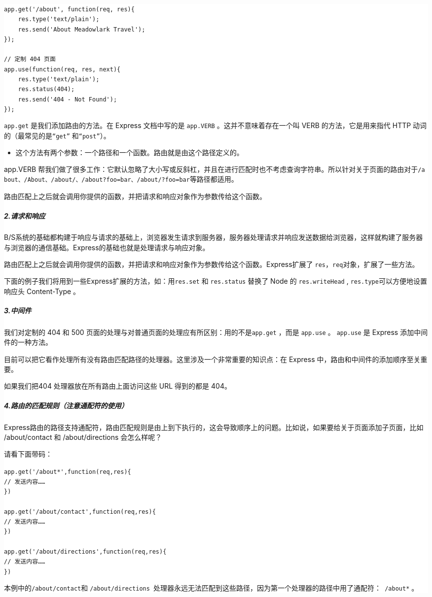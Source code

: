     app.get('/about', function(req, res){
        res.type('text/plain');
        res.send('About Meadowlark Travel');
    });

    // 定制 404 页面
    app.use(function(req, res, next){
        res.type('text/plain');
        res.status(404);
        res.send('404 - Not Found');
    });

`app.get` 是我们添加路由的方法。在 Express 文档中写的是 `app.VERB` 。这并不意味着存在一个叫 VERB 的方法，它是用来指代 HTTP 动词的（最常见的是`“get”` 和`“post”`）。

* 这个方法有两个参数：一个路径和一个函数。路由就是由这个路径定义的。

app.VERB 帮我们做了很多工作：它默认忽略了大小写或反斜杠，并且在进行匹配时也不考虑查询字符串。所以针对关于页面的路由对于` /about、/About、/about/、/about?foo=bar、/about/?foo=bar `等路径都适用。

路由匹配上之后就会调用你提供的函数，并把请求和响应对象作为参数传给这个函数。

##### 2.请求和响应

B/S系统的基础都构建于响应与请求的基础上，浏览器发生请求到服务器，服务器处理请求并响应发送数据给浏览器，这样就构建了服务器与浏览器的通信基础。Express的基础也就是处理请求与响应对象。

路由匹配上之后就会调用你提供的函数，并把请求和响应对象作为参数传给这个函数。Express扩展了 `res`，`req`对象，扩展了一些方法。

下面的例子我们将用到一些Express扩展的方法，如：用`res.set` 和 `res.status` 替换了 Node 的 `res.writeHead` , `res.type`可以方便地设置响应头 Content-Type 。

##### 3.中间件

我们对定制的 404 和 500 页面的处理与对普通页面的处理应有所区别：用的不是`app.get` ，而是 `app.use` 。 `app.use` 是 Express 添加中间件的一种方法。

目前可以把它看作处理所有没有路由匹配路径的处理器。这里涉及一个非常重要的知识点：在 Express 中，路由和中间件的添加顺序至关重要。

如果我们把404 处理器放在所有路由上面访问这些 URL 得到的都是 404。

##### 4.路由的匹配规则（注意通配符的使用）

Express路由的路径支持通配符，路由匹配规则是由上到下执行的，这会导致顺序上的问题。比如说，如果要给关于页面添加子页面，比如 /about/contact 和 /about/directions 会怎么样呢？

请看下面带码：

    app.get('/about*',function(req,res){
    // 发送内容……
    })

    app.get('/about/contact',function(req,res){
    // 发送内容……
    })

    app.get('/about/directions',function(req,res){
    // 发送内容……
    })

本例中的` /about/contact `和 `/about/directions `处理器永远无法匹配到这些路径，因为第一个处理器的路径中用了通配符：` /about*` 。
